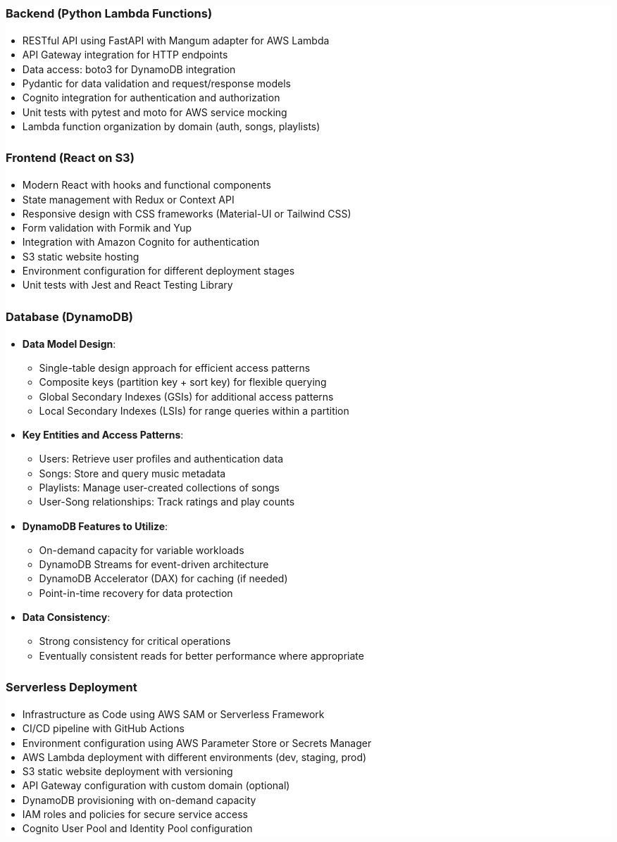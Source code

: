 ### Backend (Python Lambda Functions)
- RESTful API using FastAPI with Mangum adapter for AWS Lambda
- API Gateway integration for HTTP endpoints
- Data access: boto3 for DynamoDB integration
- Pydantic for data validation and request/response models
- Cognito integration for authentication and authorization
- Unit tests with pytest and moto for AWS service mocking
- Lambda function organization by domain (auth, songs, playlists)

### Frontend (React on S3)
- Modern React with hooks and functional components
- State management with Redux or Context API
- Responsive design with CSS frameworks (Material-UI or Tailwind CSS)
- Form validation with Formik and Yup
- Integration with Amazon Cognito for authentication
- S3 static website hosting
- Environment configuration for different deployment stages
- Unit tests with Jest and React Testing Library

### Database (DynamoDB)
- **Data Model Design**:
  - Single-table design approach for efficient access patterns
  - Composite keys (partition key + sort key) for flexible querying
  - Global Secondary Indexes (GSIs) for additional access patterns
  - Local Secondary Indexes (LSIs) for range queries within a partition

- **Key Entities and Access Patterns**:
  - Users: Retrieve user profiles and authentication data
  - Songs: Store and query music metadata
  - Playlists: Manage user-created collections of songs
  - User-Song relationships: Track ratings and play counts

- **DynamoDB Features to Utilize**:
  - On-demand capacity for variable workloads
  - DynamoDB Streams for event-driven architecture
  - DynamoDB Accelerator (DAX) for caching (if needed)
  - Point-in-time recovery for data protection

- **Data Consistency**:
  - Strong consistency for critical operations
  - Eventually consistent reads for better performance where appropriate

### Serverless Deployment
- Infrastructure as Code using AWS SAM or Serverless Framework
- CI/CD pipeline with GitHub Actions
- Environment configuration using AWS Parameter Store or Secrets Manager
- AWS Lambda deployment with different environments (dev, staging, prod)
- S3 static website deployment with versioning
- API Gateway configuration with custom domain (optional)
- DynamoDB provisioning with on-demand capacity
- IAM roles and policies for secure service access
- Cognito User Pool and Identity Pool configuration
